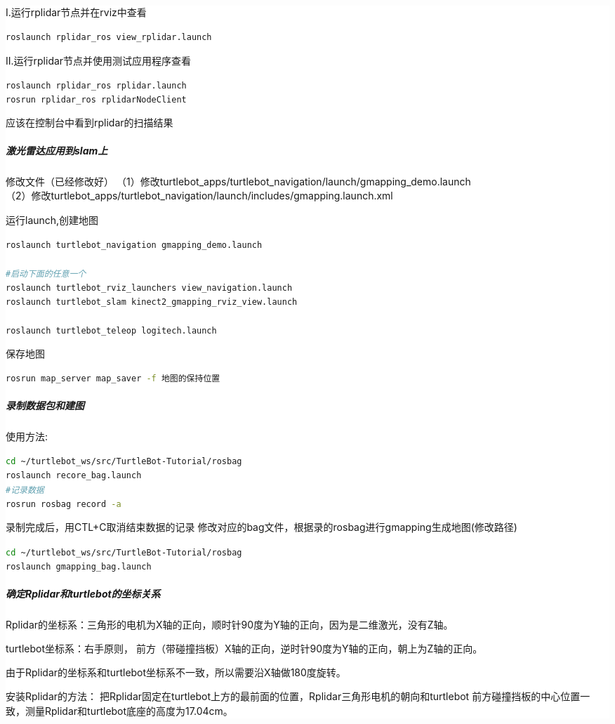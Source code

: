 I.运行rplidar节点并在rviz中查看
```bash
roslaunch rplidar_ros view_rplidar.launch
```

II.运行rplidar节点并使用测试应用程序查看
```bash
roslaunch rplidar_ros rplidar.launch
rosrun rplidar_ros rplidarNodeClient
```
应该在控制台中看到rplidar的扫描结果

##### 激光雷达应用到slam上
修改文件（已经修改好）
（1）修改turtlebot_apps/turtlebot_navigation/launch/gmapping_demo.launch  <br>
（2）修改turtlebot_apps/turtlebot_navigation/launch/includes/gmapping.launch.xml

运行launch,创建地图
```bash
roslaunch turtlebot_navigation gmapping_demo.launch

#启动下面的任意一个
roslaunch turtlebot_rviz_launchers view_navigation.launch
roslaunch turtlebot_slam kinect2_gmapping_rviz_view.launch

roslaunch turtlebot_teleop logitech.launch
```

保存地图
```bash
rosrun map_server map_saver -f 地图的保持位置
```

##### 录制数据包和建图
使用方法:
```bash
cd ~/turtlebot_ws/src/TurtleBot-Tutorial/rosbag
roslaunch recore_bag.launch
#记录数据
rosrun rosbag record -a
```
录制完成后，用CTL+C取消结束数据的记录 
修改对应的bag文件，根据录的rosbag进行gmapping生成地图(修改路径)
```bash
cd ~/turtlebot_ws/src/TurtleBot-Tutorial/rosbag
roslaunch gmapping_bag.launch 
```

##### 确定Rplidar和turtlebot的坐标关系
Rplidar的坐标系：三角形的电机为X轴的正向，顺时针90度为Y轴的正向，因为是二维激光，没有Z轴。

turtlebot坐标系：右手原则， 前方（带碰撞挡板）X轴的正向，逆时针90度为Y轴的正向，朝上为Z轴的正向。

由于Rplidar的坐标系和turtlebot坐标系不一致，所以需要沿X轴做180度旋转。

安装Rplidar的方法： 把Rplidar固定在turtlebot上方的最前面的位置，Rplidar三角形电机的朝向和turtlebot 前方碰撞挡板的中心位置一致，测量Rplidar和turtlebot底座的高度为17.04cm。
